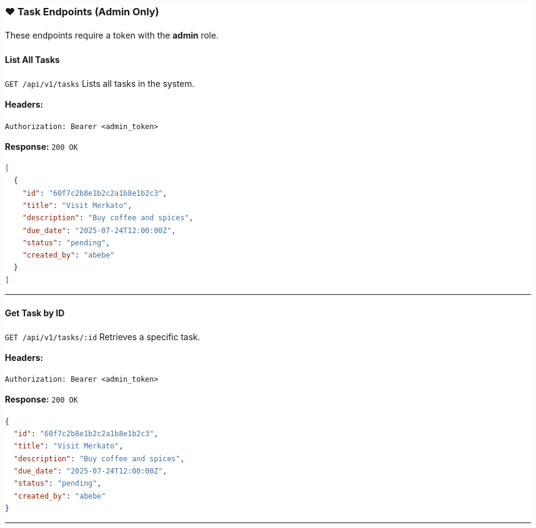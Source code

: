 
### ❤️ Task Endpoints (Admin Only)

These endpoints require a token with the **admin** role.

#### List All Tasks

`GET /api/v1/tasks`
Lists all tasks in the system.

**Headers:**

```
Authorization: Bearer <admin_token>
```

**Response:**
`200 OK`

```json
[
  {
    "id": "60f7c2b8e1b2c2a1b8e1b2c3",
    "title": "Visit Merkato",
    "description": "Buy coffee and spices",
    "due_date": "2025-07-24T12:00:00Z",
    "status": "pending",
    "created_by": "abebe"
  }
]
```

---

#### Get Task by ID

`GET /api/v1/tasks/:id`
Retrieves a specific task.

**Headers:**

```
Authorization: Bearer <admin_token>
```

**Response:**
`200 OK`

```json
{
  "id": "60f7c2b8e1b2c2a1b8e1b2c3",
  "title": "Visit Merkato",
  "description": "Buy coffee and spices",
  "due_date": "2025-07-24T12:00:00Z",
  "status": "pending",
  "created_by": "abebe"
}
```

---